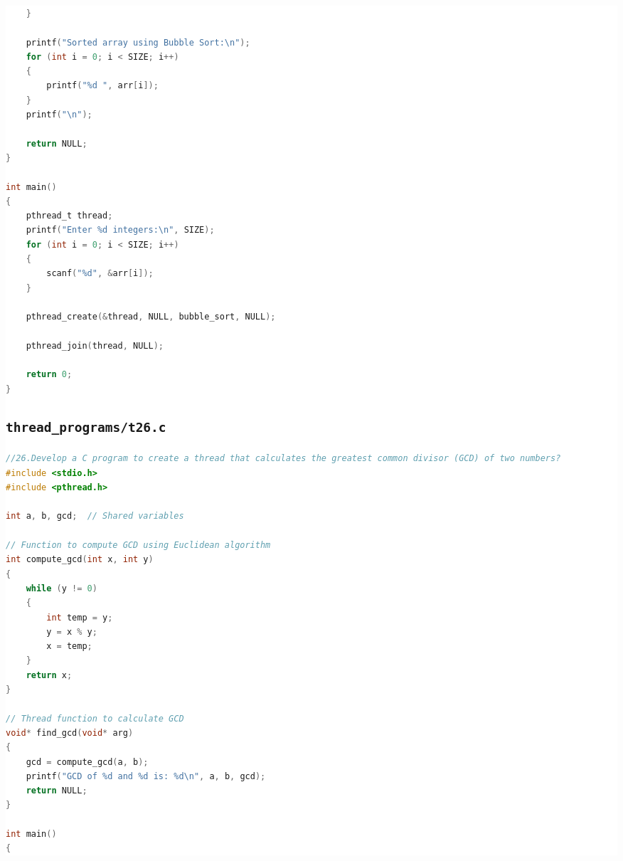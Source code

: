 ```c
    }

    printf("Sorted array using Bubble Sort:\n");
    for (int i = 0; i < SIZE; i++) 
    {
        printf("%d ", arr[i]);
    }
    printf("\n");

    return NULL;
}

int main() 
{
    pthread_t thread;
    printf("Enter %d integers:\n", SIZE);
    for (int i = 0; i < SIZE; i++) 
    {
        scanf("%d", &arr[i]);
    }

    pthread_create(&thread, NULL, bubble_sort, NULL);

    pthread_join(thread, NULL);

    return 0;
}


```

## `thread_programs/t26.c`

```c
//26.Develop a C program to create a thread that calculates the greatest common divisor (GCD) of two numbers?
#include <stdio.h>
#include <pthread.h>

int a, b, gcd;  // Shared variables

// Function to compute GCD using Euclidean algorithm
int compute_gcd(int x, int y) 
{
    while (y != 0) 
    {
        int temp = y;
        y = x % y;
        x = temp;
    }
    return x;
}

// Thread function to calculate GCD
void* find_gcd(void* arg) 
{
    gcd = compute_gcd(a, b);
    printf("GCD of %d and %d is: %d\n", a, b, gcd);
    return NULL;
}

int main() 
{
```